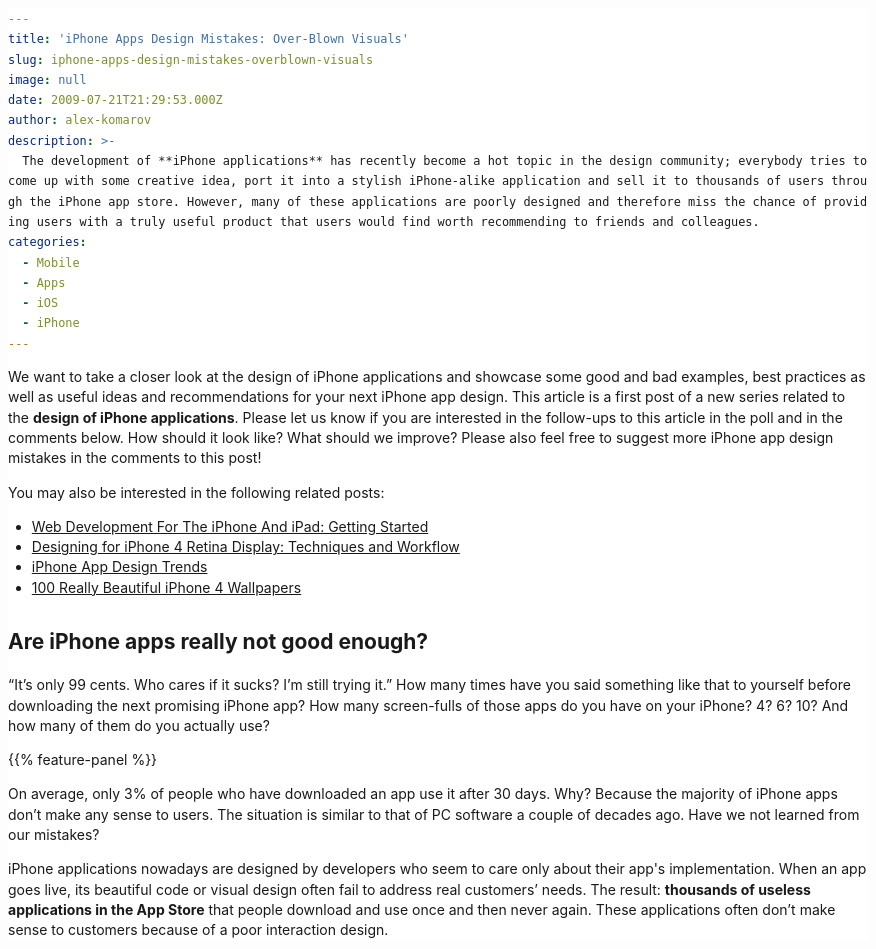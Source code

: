 ```yaml
---
title: 'iPhone Apps Design Mistakes: Over-Blown Visuals'
slug: iphone-apps-design-mistakes-overblown-visuals
image: null
date: 2009-07-21T21:29:53.000Z
author: alex-komarov
description: >-
  The development of **iPhone applications** has recently become a hot topic in the design community; everybody tries to come up with some creative idea, port it into a stylish iPhone-alike application and sell it to thousands of users through the iPhone app store. However, many of these applications are poorly designed and therefore miss the chance of providing users with a truly useful product that users would find worth recommending to friends and colleagues.
categories:
  - Mobile
  - Apps
  - iOS
  - iPhone
---
```

We want to take a closer look at the design of iPhone applications and showcase some good and bad examples, best practices as well as useful ideas and recommendations for your next iPhone app design. This article is a first post of a new series related to the <strong>design of iPhone applications</strong>. Please let us know if you are interested in the follow-ups to this article in the poll and in the comments below. How should it look like? What should we improve? Please also feel free to suggest more iPhone app design mistakes in the comments to this post!

You may also be interested in the following related posts:

*   [Web Development For The iPhone And iPad: Getting Started](https://www.smashingmagazine.com/2010/05/web-development-for-the-iphone-and-ipad-getting-started/)
*   [Designing for iPhone 4 Retina Display: Techniques and Workflow](https://www.smashingmagazine.com/2010/11/designing-for-iphone-4-retina-display-techniques-and-workflow/)
*   [iPhone App Design Trends](https://www.smashingmagazine.com/2009/10/iphone-app-design-trends/)
*   [100 Really Beautiful iPhone 4 Wallpapers](https://www.smashingmagazine.com/2009/01/100-really-beautiful-iphone-wallpapers/)

## Are iPhone apps really not good enough?

“It’s only 99 cents. Who cares if it sucks? I’m still trying it.” How many times have you said something like that to yourself before downloading the next promising iPhone app? How many screen-fulls of those apps do you have on your iPhone? 4? 6? 10? And how many of them do you actually use?

{{% feature-panel %}}

On average, only 3% of people who have downloaded an app use it after 30 days. Why? Because the majority of iPhone apps don’t make any sense to users. The situation is similar to that of PC software a couple of decades ago. Have we not learned from our mistakes?

iPhone applications nowadays are designed by developers who seem to care only about their app's implementation. When an app goes live, its beautiful code or visual design often fail to address real customers’ needs. The result: <strong>thousands of useless applications in the App Store</strong> that people download and use once and then never again. These applications often don’t make sense to customers because of a poor interaction design.
